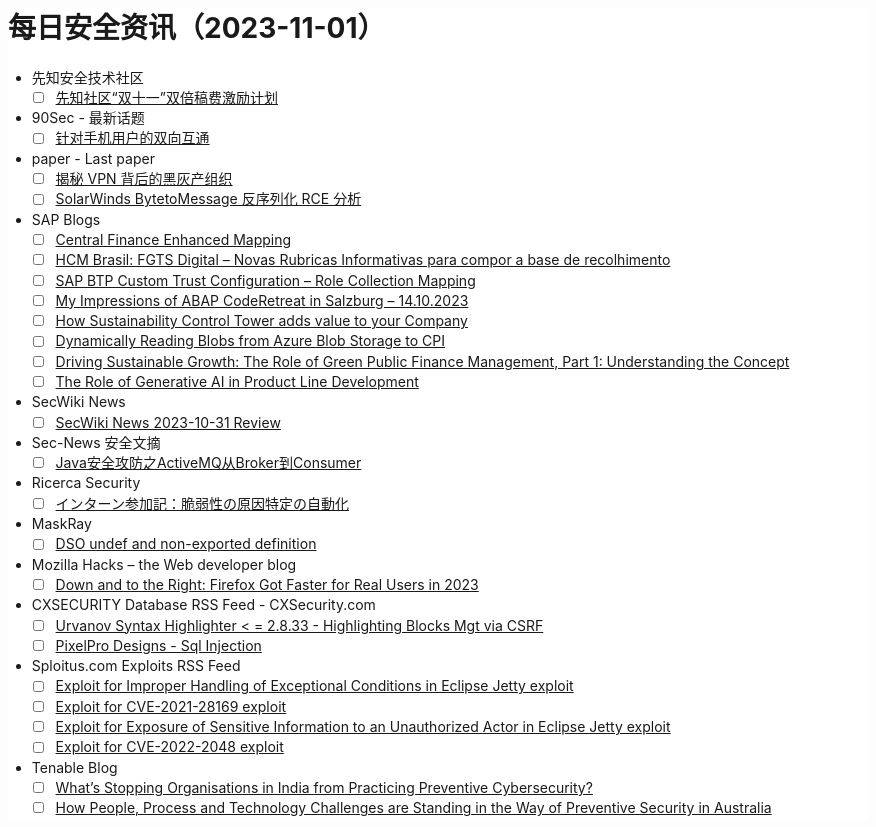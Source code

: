 # 每日安全资讯（2023-11-01）

- 先知安全技术社区
  - [ ] [先知社区“双十一”双倍稿费激励计划](https://xz.aliyun.com/t/12941)
- 90Sec - 最新话题
  - [ ] [针对手机用户的双向互通](https://forum.90sec.com/t/topic/2324)
- paper - Last paper
  - [ ] [揭秘 VPN 背后的黑灰产组织](https://paper.seebug.org/3062/)
  - [ ] [SolarWinds BytetoMessage 反序列化 RCE 分析](https://paper.seebug.org/3064/)
- SAP Blogs
  - [ ] [Central Finance Enhanced Mapping](https://blogs.sap.com/2023/10/31/central-finance-enhanced-mapping/)
  - [ ] [HCM Brasil: FGTS Digital – Novas Rubricas Informativas para compor a base de recolhimento](https://blogs.sap.com/2023/10/31/hcm-brasil-fgts-digital-novas-rubricas-informativas-para-compor-a-base-de-recolhimento/)
  - [ ] [SAP BTP Custom Trust Configuration – Role Collection Mapping](https://blogs.sap.com/2023/10/31/sap-btp-custom-trust-configuration-role-collection-mapping/)
  - [ ] [My Impressions of ABAP CodeRetreat in Salzburg – 14.10.2023](https://blogs.sap.com/2023/10/31/my-impressions-of-abap-coderetreat-in-salzburg-14.10.2023/)
  - [ ] [How Sustainability Control Tower adds value to your Company](https://blogs.sap.com/2023/10/31/how-sustainability-control-tower-adds-value-to-your-company/)
  - [ ] [Dynamically Reading Blobs from Azure Blob Storage to CPI](https://blogs.sap.com/2023/10/31/dynamically-reading-blobs-from-azure-blob-storage-to-cpi/)
  - [ ] [Driving Sustainable Growth: The Role of Green Public Finance Management, Part 1: Understanding the Concept](https://blogs.sap.com/2023/10/31/driving-sustainable-growth-the-role-of-green-public-finance-management-part-1-understanding-the-concept/)
  - [ ] [The Role of Generative AI in Product Line Development](https://blogs.sap.com/2023/10/31/the-role-of-generative-ai-in-product-line-development/)
- SecWiki News
  - [ ] [SecWiki News 2023-10-31 Review](http://www.sec-wiki.com/?2023-10-31)
- Sec-News 安全文摘
  - [ ] [Java安全攻防之ActiveMQ从Broker到Consumer](https://govuln.com/news/url/YD2Y)
- Ricerca Security
  - [ ] [インターン参加記：脆弱性の原因特定の自動化](https://ricercasecurity.blogspot.com/2023/10/internship-report-root-cause-analysis.html)
- MaskRay
  - [ ] [DSO undef and non-exported definition](https://maskray.me/blog/2023-10-31-dso-undef-and-non-exported-definition)
- Mozilla Hacks – the Web developer blog
  - [ ] [Down and to the Right: Firefox Got Faster for Real Users in 2023](https://hacks.mozilla.org/2023/10/down-and-to-the-right-firefox-got-faster-for-real-users-in-2023/)
- CXSECURITY Database RSS Feed - CXSecurity.com
  - [ ] [Urvanov Syntax Highlighter < = 2.8.33 - Highlighting Blocks Mgt via CSRF](https://cxsecurity.com/issue/WLB-2023100062)
  - [ ] [PixelPro Designs - Sql Injection](https://cxsecurity.com/issue/WLB-2023100061)
- Sploitus.com Exploits RSS Feed
  - [ ] [Exploit for Improper Handling of Exceptional Conditions in Eclipse Jetty exploit](https://sploitus.com/exploit?id=0E1665AE-2CBB-5D4A-BE9C-A2793EC75AC0&utm_source=rss&utm_medium=rss)
  - [ ] [Exploit for CVE-2021-28169 exploit](https://sploitus.com/exploit?id=9C335E1A-165C-541E-A575-B5C02EABA609&utm_source=rss&utm_medium=rss)
  - [ ] [Exploit for Exposure of Sensitive Information to an Unauthorized Actor in Eclipse Jetty exploit](https://sploitus.com/exploit?id=118FD91B-BB0A-5906-9540-38E7A734EC71&utm_source=rss&utm_medium=rss)
  - [ ] [Exploit for CVE-2022-2048 exploit](https://sploitus.com/exploit?id=9E66C841-CED1-595A-81DD-08FEAA4EAEB7&utm_source=rss&utm_medium=rss)
- Tenable Blog
  - [ ] [What’s Stopping Organisations in India from Practicing Preventive Cybersecurity?](https://www.tenable.com/blog/whats-stopping-organisations-in-india-from-practicing-preventive-cybersecurity)
  - [ ] [How People, Process and Technology Challenges are Standing in the Way of Preventive Security in Australia](https://www.tenable.com/blog/how-people-process-and-technology-challenges-are-standing-in-the-way-of-preventive-security-in)